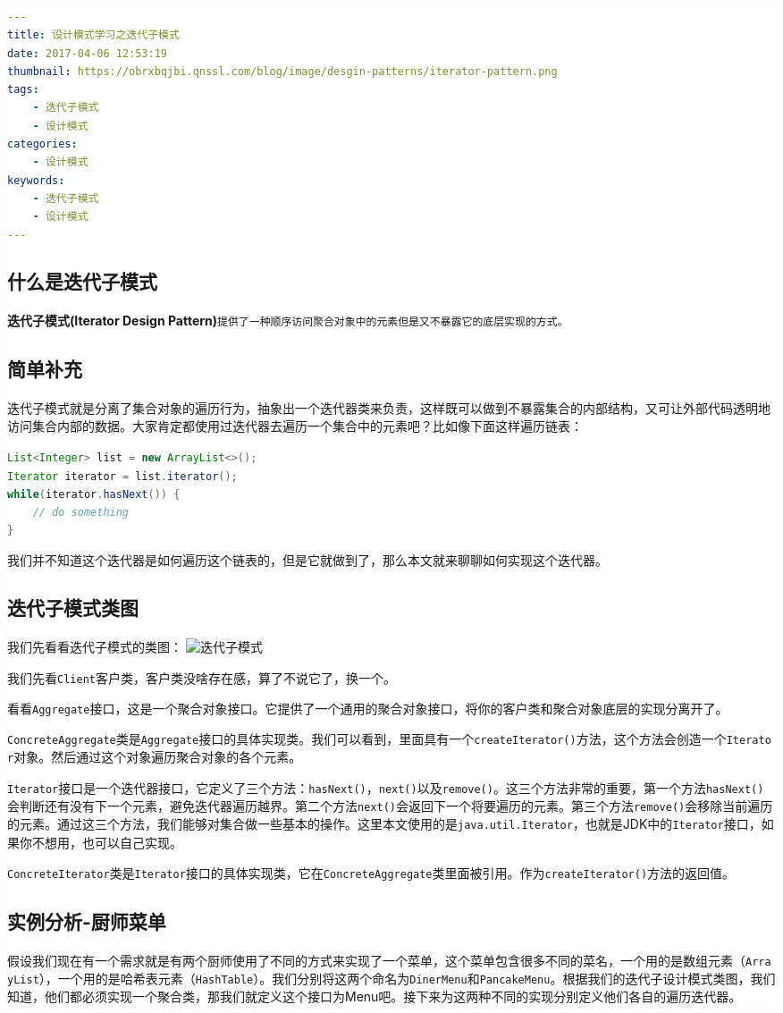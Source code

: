 ```yaml
---
title: 设计模式学习之迭代子模式
date: 2017-04-06 12:53:19
thumbnail: https://obrxbqjbi.qnssl.com/blog/image/desgin-patterns/iterator-pattern.png
tags:
	- 迭代子模式
	- 设计模式
categories:
	- 设计模式
keywords:
	- 迭代子模式
	- 设计模式
---
```

## 什么是迭代子模式
**迭代子模式(Iterator Design Pattern)**`提供了一种顺序访问聚合对象中的元素但是又不暴露它的底层实现的方式。`

## 简单补充
迭代子模式就是分离了集合对象的遍历行为，抽象出一个迭代器类来负责，这样既可以做到不暴露集合的内部结构，又可让外部代码透明地访问集合内部的数据。大家肯定都使用过迭代器去遍历一个集合中的元素吧？比如像下面这样遍历链表：

``` java
List<Integer> list = new ArrayList<>();
Iterator iterator = list.iterator();
while(iterator.hasNext()) {
	// do something
}
```
我们并不知道这个迭代器是如何遍历这个链表的，但是它就做到了，那么本文就来聊聊如何实现这个迭代器。

## 迭代子模式类图
我们先看看迭代子模式的类图：
![迭代子模式](https://obrxbqjbi.qnssl.com/blog/image/desgin-patterns/iterator-01.png)

我们先看`Client`客户类，客户类没啥存在感，算了不说它了，换一个。

看看`Aggregate`接口，这是一个聚合对象接口。它提供了一个通用的聚合对象接口，将你的客户类和聚合对象底层的实现分离开了。

`ConcreteAggregate`类是`Aggregate`接口的具体实现类。我们可以看到，里面具有一个`createIterator()`方法，这个方法会创造一个`Iterator`对象。然后通过这个对象遍历聚合对象的各个元素。

`Iterator`接口是一个迭代器接口，它定义了三个方法：`hasNext()`，`next()`以及`remove()`。这三个方法非常的重要，第一个方法`hasNext()`会判断还有没有下一个元素，避免迭代器遍历越界。第二个方法`next()`会返回下一个将要遍历的元素。第三个方法`remove()`会移除当前遍历的元素。通过这三个方法，我们能够对集合做一些基本的操作。这里本文使用的是`java.util.Iterator`，也就是JDK中的`Iterator`接口，如果你不想用，也可以自己实现。

`ConcreteIterator`类是`Iterator`接口的具体实现类，它在`ConcreteAggregate`类里面被引用。作为`createIterator()`方法的返回值。

## 实例分析-厨师菜单
假设我们现在有一个需求就是有两个厨师使用了不同的方式来实现了一个菜单，这个菜单包含很多不同的菜名，一个用的是数组元素（`ArrayList`），一个用的是哈希表元素（`HashTable`）。我们分别将这两个命名为`DinerMenu`和`PancakeMenu`。根据我们的迭代子设计模式类图，我们知道，他们都必须实现一个聚合类，那我们就定义这个接口为Menu吧。接下来为这两种不同的实现分别定义他们各自的遍历迭代器。
